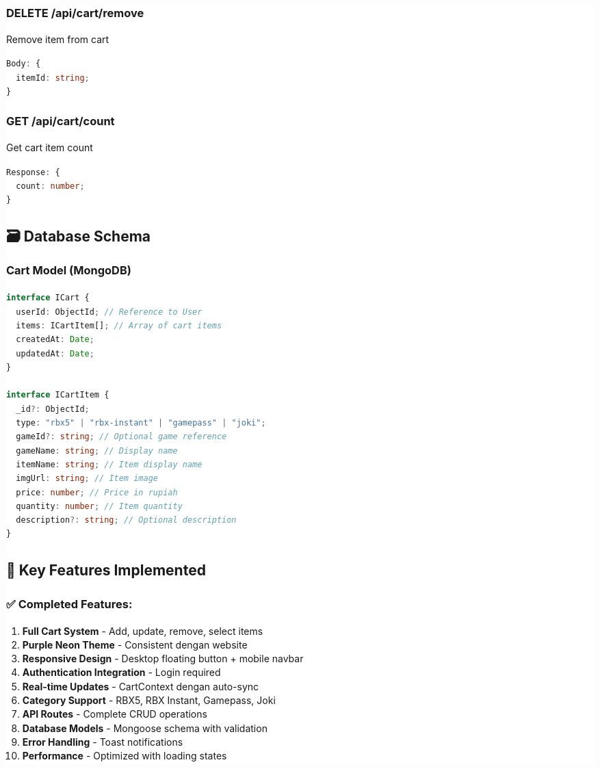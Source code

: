 ### **DELETE /api/cart/remove**

Remove item from cart

```typescript
Body: {
  itemId: string;
}
```

### **GET /api/cart/count**

Get cart item count

```typescript
Response: {
  count: number;
}
```

## 🗃️ Database Schema

### **Cart Model (MongoDB)**

```typescript
interface ICart {
  userId: ObjectId; // Reference to User
  items: ICartItem[]; // Array of cart items
  createdAt: Date;
  updatedAt: Date;
}

interface ICartItem {
  _id?: ObjectId;
  type: "rbx5" | "rbx-instant" | "gamepass" | "joki";
  gameId?: string; // Optional game reference
  gameName: string; // Display name
  itemName: string; // Item display name
  imgUrl: string; // Item image
  price: number; // Price in rupiah
  quantity: number; // Item quantity
  description?: string; // Optional description
}
```

## 🚀 Key Features Implemented

### **✅ Completed Features:**

1. **Full Cart System** - Add, update, remove, select items
2. **Purple Neon Theme** - Consistent dengan website
3. **Responsive Design** - Desktop floating button + mobile navbar
4. **Authentication Integration** - Login required
5. **Real-time Updates** - CartContext dengan auto-sync
6. **Category Support** - RBX5, RBX Instant, Gamepass, Joki
7. **API Routes** - Complete CRUD operations
8. **Database Models** - Mongoose schema with validation
9. **Error Handling** - Toast notifications
10. **Performance** - Optimized with loading states
